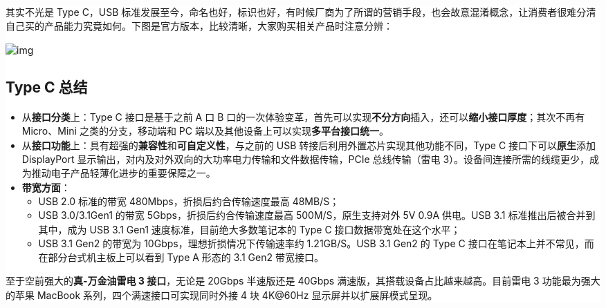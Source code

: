 其实不光是 Type C，USB 标准发展至今，命名也好，标识也好，有时候厂商为了所谓的营销手段，也会故意混淆概念，让消费者很难分清自己买的产品能力究竟如何。下图是官方版本，比较清晰，大家购买相关产品时注意分辨：

![img](https://img2020.cnblogs.com/blog/2169973/202101/2169973-20210115124554291-1163623621.png)

## Type C 总结

- 从**接口分类**上：Type C 接口是基于之前 A 口 B 口的一次体验变革，首先可以实现**不分方向**插入，还可以**缩小接口厚度**；其次不再有 Micro、Mini 之类的分支，移动端和 PC 端以及其他设备上可以实现**多平台接口统一**。
- 从**接口功能**上：具有超强的**兼容性**和**可自定义性**，与之前的 USB 转接后利用外置芯片实现其他功能不同，Type C 接口下可以**原生**添加 DisplayPort 显示输出，对内及对外双向的大功率电力传输和文件数据传输，PCIe 总线传输（雷电 3）。设备间连接所需的线缆更少，成为推动电子产品轻薄化进步的重要保障之一。
- **带宽方面**：
    - USB 2.0 标准的带宽 480Mbps，折损后约合传输速度最高 48MB/S；
    - USB 3.0/3.1Gen1 的带宽 5Gbps，折损后约合传输速度最高 500M/S，原生支持对外 5V 0.9A 供电。USB 3.1 标准推出后被合并到其中，成为 USB 3.1 Gen1 速度标准，目前绝大多数笔记本的 Type C 接口数据带宽处在这个水平；
    - USB 3.1 Gen2 的带宽为 10Gbps，理想折损情况下传输速率约 1.21GB/S。USB 3.1 Gen2 的 Type C 接口在笔记本上并不常见，而在部分台式机主板上可以看到 Type A 形态的 3.1 Gen2 带宽接口。

至于空前强大的**真-万金油雷电 3 接口**，无论是 20Gbps 半速版还是 40Gbps 满速版，其搭载设备占比越来越高。目前雷电 3 功能最为强大的苹果 MacBook 系列，四个满速接口可实现同时外接 4 块 4K@60Hz 显示屏并以扩展屏模式呈现。
